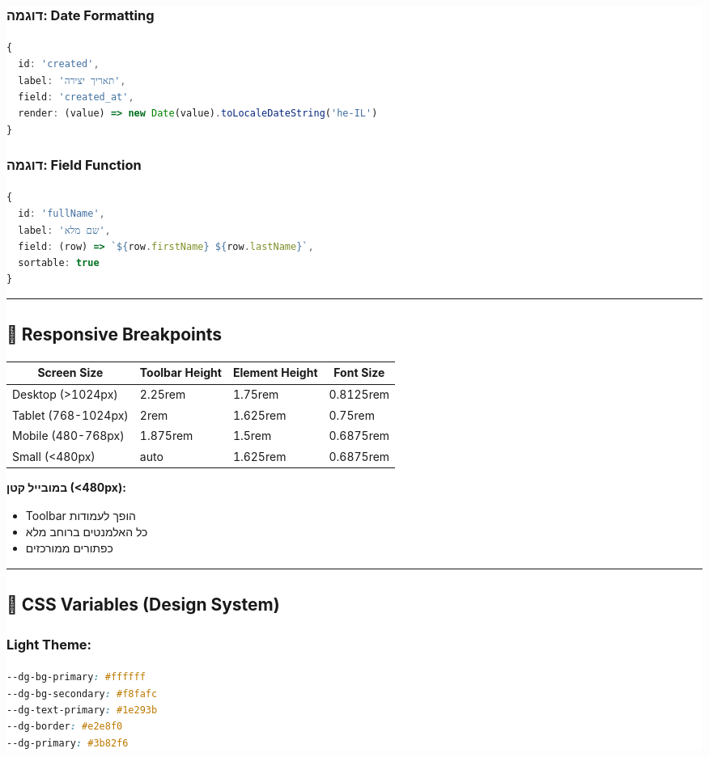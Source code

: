 ### דוגמה: Date Formatting
```typescript
{
  id: 'created',
  label: 'תאריך יצירה',
  field: 'created_at',
  render: (value) => new Date(value).toLocaleDateString('he-IL')
}
```

### דוגמה: Field Function
```typescript
{
  id: 'fullName',
  label: 'שם מלא',
  field: (row) => `${row.firstName} ${row.lastName}`,
  sortable: true
}
```

---

## 📱 Responsive Breakpoints

| Screen Size | Toolbar Height | Element Height | Font Size |
|-------------|----------------|----------------|-----------|
| Desktop (>1024px) | 2.25rem | 1.75rem | 0.8125rem |
| Tablet (768-1024px) | 2rem | 1.625rem | 0.75rem |
| Mobile (480-768px) | 1.875rem | 1.5rem | 0.6875rem |
| Small (<480px) | auto | 1.625rem | 0.6875rem |

**במובייל קטן (<480px):**
- Toolbar הופך לעמודות
- כל האלמנטים ברוחב מלא
- כפתורים ממורכזים

---

## 🎨 CSS Variables (Design System)

### Light Theme:
```css
--dg-bg-primary: #ffffff
--dg-bg-secondary: #f8fafc
--dg-text-primary: #1e293b
--dg-border: #e2e8f0
--dg-primary: #3b82f6
```
